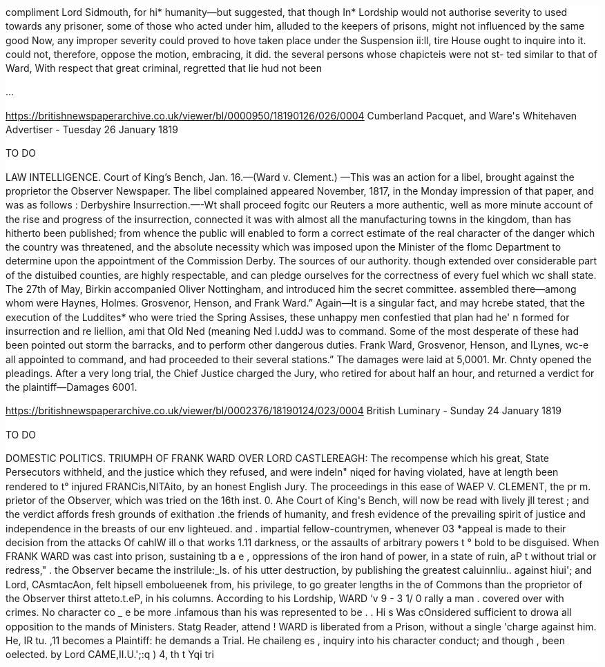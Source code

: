 compliment Lord Sidmouth, for hi* humanity—but suggested, that though In* Lordship would not authorise severity to used towards any prisoner, some of those who acted under him, alluded to the keepers of prisons, might not influenced by the same good Now, any improper severity could proved to hove taken place under the Suspension ii:ll, tire House ought to inquire into it. could not, therefore, oppose the motion, embracing, it did. the several persons whose chapicteis were not st- ted similar to that of Ward, With respect that great criminal, regretted that lie hud not been 

...

https://britishnewspaperarchive.co.uk/viewer/bl/0000950/18190126/026/0004
Cumberland Pacquet, and Ware's Whitehaven Advertiser - Tuesday 26 January 1819

TO DO

LAW INTELLIGENCE. Court of King’s Bench, Jan. 16.—(Ward v. Clement.) —This was an action for a libel, brought against the proprietor the Observer Newspaper. The libel complained appeared November, 1817, in the Monday impression of that paper, and was as follows : Derbyshire Insurrection.—-Wt shall proceed fogitc our Reuters a more authentic, well as more minute account of the rise and progress of the insurrection, connected it was with almost all the manufacturing towns in the kingdom, than has hitherto been published; from whence the public will enabled to form a correct estimate of the real character of the danger which the country was threatened, and the absolute necessity which was imposed upon the Minister of the flomc Department to determine upon the appointment of the Commission Derby. The sources of our authority. though extended over considerable part of the distuibed counties, are highly respectable, and can pledge ourselves for the correctness of every fuel which wc shall state. The 27th of May, Birkin accompanied Oliver Nottingham, and introduced him the secret committee. assembled there—among whom were Haynes, Holmes. Grosvenor, Henson, and Frank Ward.” Again—lt is a singular fact, and may hcrebe stated, that the execution of the Luddites* who were tried the Spring Assises, these unhappy men confestied that plan had he' n formed for insurrection and re liellion, ami that Old Ned (meaning Ned I.uddJ was to command. Some of the most desperate of these had been pointed out storm the barracks, and to perform other dangerous duties. Frank Ward, Grosvenor, Henson, and ILynes, wc-e all appointed to command, and had proceeded to their several stations.” The damages were laid at 5,0001. Mr. Chnty opened the pleadings. After a very long trial, the Chief Justice charged the Jury, who retired for about half an hour, and returned a verdict for the plaintiff—Damages 6001. 



https://britishnewspaperarchive.co.uk/viewer/bl/0002376/18190124/023/0004
British Luminary - Sunday 24 January 1819

TO DO

DOMESTIC POLITICS. TRIUMPH OF FRANK WARD OVER LORD CASTLEREAGH: The recompense which his great, State Persecutors withheld, and the justice which they refused, and were indeln" niqed for having violated, have at length been rendered to t° injured FRANCis,NITAito, by an honest English Jury. The proceedings in this ease of WAEP V. CLEMENT, the pr m. prietor of the Observer, which was tried on the 16th inst. 0. Ahe Court of King's Bench, will now be read with lively jll terest ; and the verdict affords fresh grounds of exithation .the friends of humanity, and fresh evidence of the prevailing spirit of justice and independence in the breasts of our env lighteued. and . impartial fellow-countrymen, whenever 03 *appeal is made to their decision from the attacks Of cahlW ill o that works 1.11 darkness, or the assaults of arbitrary powers t ° bold to be disguised. When FRANK WARD was cast into prison, sustaining tb a e , oppressions of the iron hand of power, in a state of ruin, aP t without trial or redress," . the Observer became the instrilule:_ls. of his utter destruction, by publishing the greatest caluinnliu.. against hiui'; and Lord, CAsmtacAon, felt hipsell embolueenek from, his privilege, to go greater lengths in the of Commons than the proprietor of the Observer thirst atteto.t.eP, in his columns. According to his Lordship, WARD ‘v 9 - 3 1/ 0 rally a man . covered over with crimes. No character co _ e be more .infamous than his was represented to be . . Hi s Was cOnsidered sufficient to drowa all opposition to the mands of Ministers. Statg Reader, attend ! WARD is liberated from a Prison, without a single 'charge against him. He, IR tu. ,11 becomes a Plaintiff: he demands a Trial. He chaileng es , inquiry into his character conduct; and though , been oelected. by Lord CAME,II.U.';:q ) 4, th t Yqi tri 
